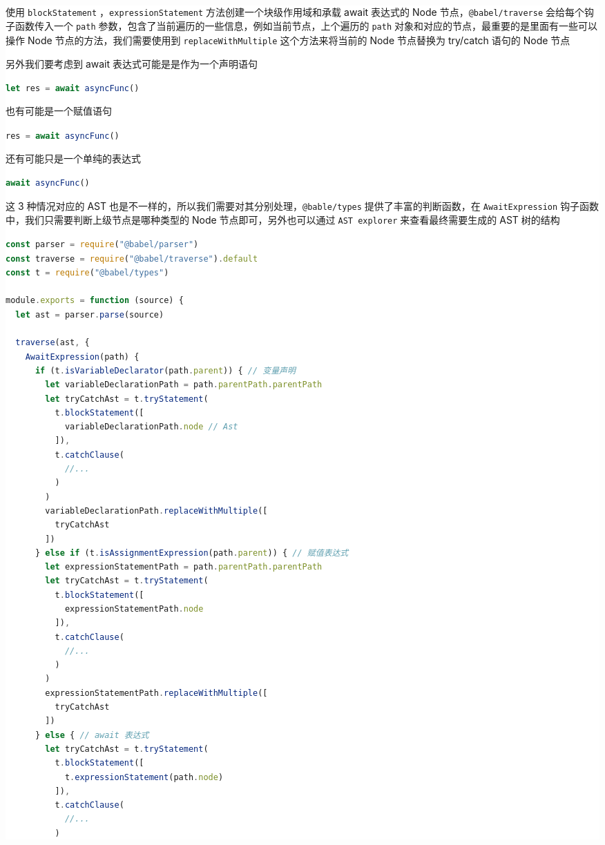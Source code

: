 使用 `blockStatement` ，`expressionStatement` 方法创建一个块级作用域和承载 await 表达式的 Node 节点，`@babel/traverse` 会给每个钩子函数传入一个 `path` 参数，包含了当前遍历的一些信息，例如当前节点，上个遍历的 `path` 对象和对应的节点，最重要的是里面有一些可以操作 Node 节点的方法，我们需要使用到 `replaceWithMultiple` 这个方法来将当前的 Node 节点替换为 try/catch 语句的 Node 节点

另外我们要考虑到 await 表达式可能是是作为一个声明语句

```JavaScript
let res = await asyncFunc()
```

也有可能是一个赋值语句

```JavaScript
res = await asyncFunc()
```

还有可能只是一个单纯的表达式

```JavaScript
await asyncFunc()
```

这 3 种情况对应的 AST 也是不一样的，所以我们需要对其分别处理，`@bable/types` 提供了丰富的判断函数，在 `AwaitExpression` 钩子函数中，我们只需要判断上级节点是哪种类型的 Node 节点即可，另外也可以通过 `AST explorer` 来查看最终需要生成的 AST 树的结构

```JavaScript
const parser = require("@babel/parser")
const traverse = require("@babel/traverse").default
const t = require("@babel/types")

module.exports = function (source) {
  let ast = parser.parse(source)

  traverse(ast, {
    AwaitExpression(path) {
      if (t.isVariableDeclarator(path.parent)) { // 变量声明
        let variableDeclarationPath = path.parentPath.parentPath
        let tryCatchAst = t.tryStatement(
          t.blockStatement([
            variableDeclarationPath.node // Ast
          ]),
          t.catchClause(
            //...
          )
        )
        variableDeclarationPath.replaceWithMultiple([
          tryCatchAst
        ])
      } else if (t.isAssignmentExpression(path.parent)) { // 赋值表达式
        let expressionStatementPath = path.parentPath.parentPath
        let tryCatchAst = t.tryStatement(
          t.blockStatement([
            expressionStatementPath.node
          ]),
          t.catchClause(
            //...
          )
        )
        expressionStatementPath.replaceWithMultiple([
          tryCatchAst
        ])
      } else { // await 表达式
        let tryCatchAst = t.tryStatement(
          t.blockStatement([
            t.expressionStatement(path.node)
          ]),
          t.catchClause(
            //...
          )
```